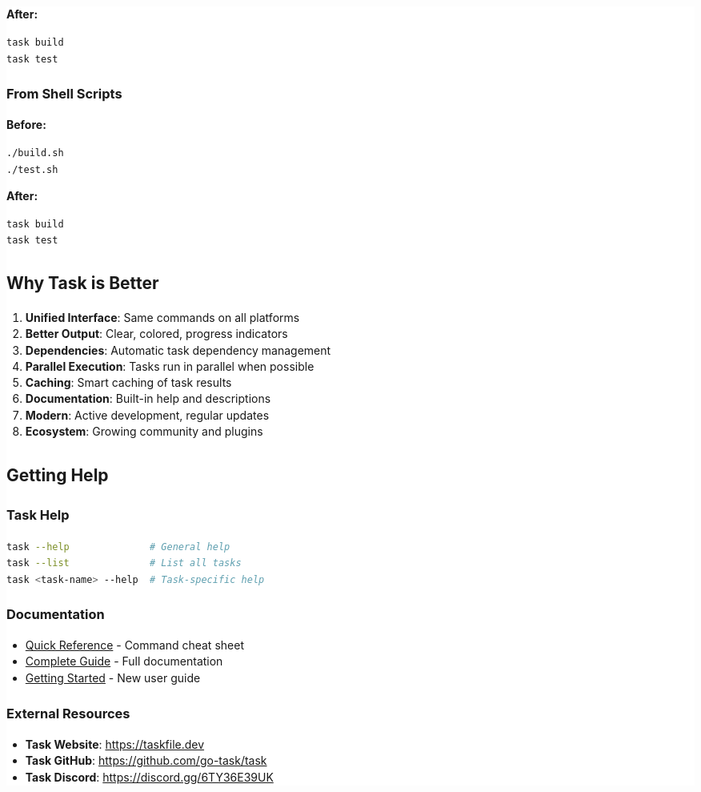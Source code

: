 **After:**

```bash
task build
task test
```

### From Shell Scripts

**Before:**

```bash
./build.sh
./test.sh
```

**After:**

```bash
task build
task test
```

## Why Task is Better

1. **Unified Interface**: Same commands on all platforms
2. **Better Output**: Clear, colored, progress indicators
3. **Dependencies**: Automatic task dependency management
4. **Parallel Execution**: Tasks run in parallel when possible
5. **Caching**: Smart caching of task results
6. **Documentation**: Built-in help and descriptions
7. **Modern**: Active development, regular updates
8. **Ecosystem**: Growing community and plugins

## Getting Help

### Task Help

```bash
task --help              # General help
task --list              # List all tasks
task <task-name> --help  # Task-specific help
```

### Documentation

- [Quick Reference](QUICK_REFERENCE.md) - Command cheat sheet
- [Complete Guide](README.md) - Full documentation
- [Getting Started](GETTING_STARTED.md) - New user guide

### External Resources

- **Task Website**: <https://taskfile.dev>
- **Task GitHub**: <https://github.com/go-task/task>
- **Task Discord**: <https://discord.gg/6TY36E39UK>
